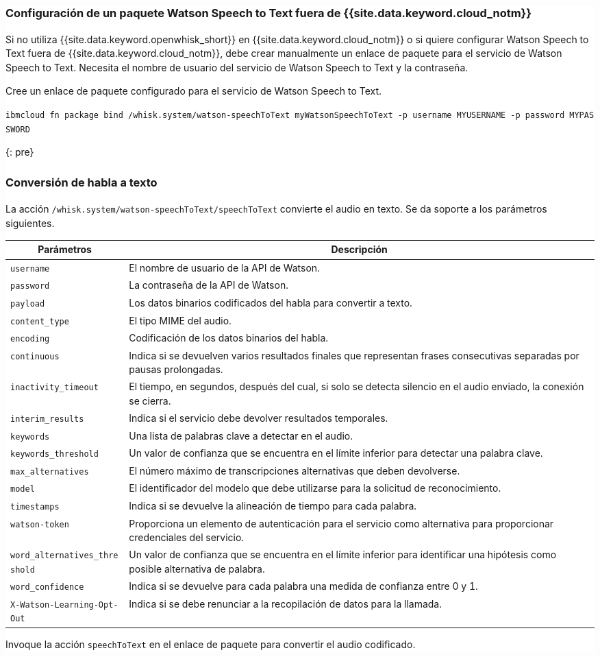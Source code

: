 ### Configuración de un paquete Watson Speech to Text fuera de {{site.data.keyword.cloud_notm}}

Si no utiliza {{site.data.keyword.openwhisk_short}} en {{site.data.keyword.cloud_notm}} o si quiere configurar Watson Speech to Text fuera de {{site.data.keyword.cloud_notm}}, debe crear manualmente un enlace de paquete para el servicio de Watson Speech to Text. Necesita el nombre de usuario del servicio de Watson Speech to Text y la contraseña.

Cree un enlace de paquete configurado para el servicio de Watson Speech to Text.
```
ibmcloud fn package bind /whisk.system/watson-speechToText myWatsonSpeechToText -p username MYUSERNAME -p password MYPASSWORD
```
{: pre}

### Conversión de habla a texto

La acción `/whisk.system/watson-speechToText/speechToText` convierte el audio en texto. Se da soporte a los parámetros siguientes.

| Parámetros | Descripción |
| --- | --- |
| `username` | El nombre de usuario de la API de Watson. |
| `password` | La contraseña de la API de Watson. |
| `payload` | Los datos binarios codificados del habla para convertir a texto. |
| `content_type` | El tipo MIME del audio. |
| `encoding` | Codificación de los datos binarios del habla. |
| `continuous` | Indica si se devuelven varios resultados finales que representan frases consecutivas separadas por pausas prolongadas. |
| `inactivity_timeout` | El tiempo, en segundos, después del cual, si solo se detecta silencio en el audio enviado, la conexión se cierra. |
| `interim_results` | Indica si el servicio debe devolver resultados temporales. |
| `keywords` | Una lista de palabras clave a detectar en el audio. |
| `keywords_threshold` | Un valor de confianza que se encuentra en el límite inferior para detectar una palabra clave. |
| `max_alternatives` | El número máximo de transcripciones alternativas que deben devolverse. |
| `model` | El identificador del modelo que debe utilizarse para la solicitud de reconocimiento. |
| `timestamps` | Indica si se devuelve la alineación de tiempo para cada palabra. |
| `watson-token` | Proporciona un elemento de autenticación para el servicio como alternativa para proporcionar credenciales del servicio. |
| `word_alternatives_threshold` | Un valor de confianza que se encuentra en el límite inferior para identificar una hipótesis como posible alternativa de palabra. |
| `word_confidence` | Indica si se devuelve para cada palabra una medida de confianza entre 0 y 1. |
| `X-Watson-Learning-Opt-Out` | Indica si se debe renunciar a la recopilación de datos para la llamada. |

Invoque la acción `speechToText` en el enlace de paquete para convertir el audio codificado.
